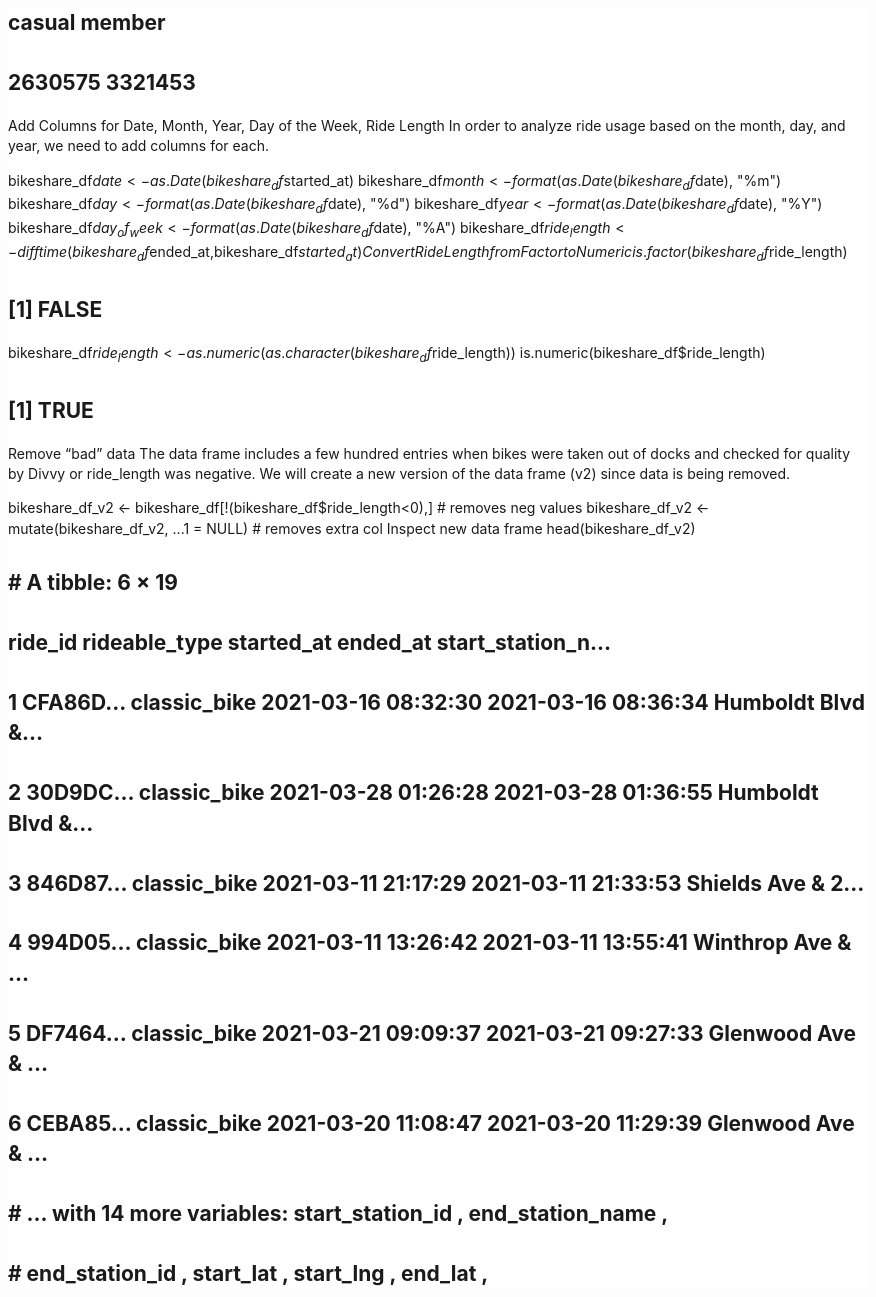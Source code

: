## 
##  casual  member 
## 2630575 3321453
Add Columns for Date, Month, Year, Day of the Week, Ride Length
In order to analyze ride usage based on the month, day, and year, we need to add columns for each.

bikeshare_df$date <- as.Date(bikeshare_df$started_at)
bikeshare_df$month <- format(as.Date(bikeshare_df$date), "%m")
bikeshare_df$day <- format(as.Date(bikeshare_df$date), "%d")
bikeshare_df$year <- format(as.Date(bikeshare_df$date), "%Y")
bikeshare_df$day_of_week <- format(as.Date(bikeshare_df$date), "%A")
bikeshare_df$ride_length <- difftime(bikeshare_df$ended_at,bikeshare_df$started_at)
Convert Ride Length from Factor to Numeric
is.factor(bikeshare_df$ride_length)
## [1] FALSE
bikeshare_df$ride_length <- as.numeric(as.character(bikeshare_df$ride_length))
is.numeric(bikeshare_df$ride_length)
## [1] TRUE
Remove “bad” data
The data frame includes a few hundred entries when bikes were taken out of docks and checked for quality by Divvy or ride_length was negative. We will create a new version of the data frame (v2) since data is being removed.

bikeshare_df_v2 <- bikeshare_df[!(bikeshare_df$ride_length<0),] # removes neg values
bikeshare_df_v2 <- mutate(bikeshare_df_v2, ...1 = NULL) # removes extra col
Inspect new data frame
head(bikeshare_df_v2)
## # A tibble: 6 × 19
##   ride_id rideable_type started_at          ended_at            start_station_n…
##   <chr>   <chr>         <dttm>              <dttm>              <chr>           
## 1 CFA86D… classic_bike  2021-03-16 08:32:30 2021-03-16 08:36:34 Humboldt Blvd &…
## 2 30D9DC… classic_bike  2021-03-28 01:26:28 2021-03-28 01:36:55 Humboldt Blvd &…
## 3 846D87… classic_bike  2021-03-11 21:17:29 2021-03-11 21:33:53 Shields Ave & 2…
## 4 994D05… classic_bike  2021-03-11 13:26:42 2021-03-11 13:55:41 Winthrop Ave & …
## 5 DF7464… classic_bike  2021-03-21 09:09:37 2021-03-21 09:27:33 Glenwood Ave & …
## 6 CEBA85… classic_bike  2021-03-20 11:08:47 2021-03-20 11:29:39 Glenwood Ave & …
## # … with 14 more variables: start_station_id <chr>, end_station_name <chr>,
## #   end_station_id <chr>, start_lat <dbl>, start_lng <dbl>, end_lat <dbl>,